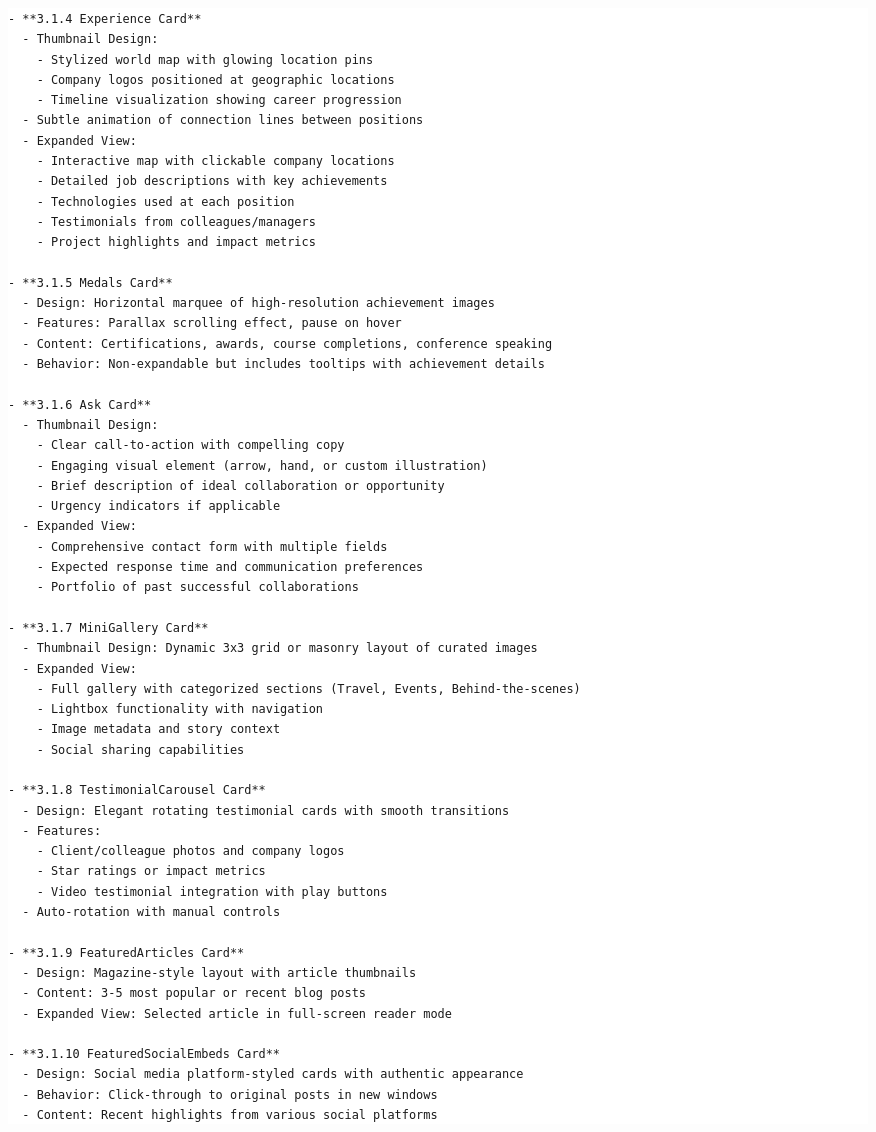     - **3.1.4 Experience Card**
      - Thumbnail Design:
        - Stylized world map with glowing location pins
        - Company logos positioned at geographic locations
        - Timeline visualization showing career progression
      - Subtle animation of connection lines between positions
      - Expanded View:
        - Interactive map with clickable company locations
        - Detailed job descriptions with key achievements
        - Technologies used at each position
        - Testimonials from colleagues/managers
        - Project highlights and impact metrics

    - **3.1.5 Medals Card**
      - Design: Horizontal marquee of high-resolution achievement images
      - Features: Parallax scrolling effect, pause on hover
      - Content: Certifications, awards, course completions, conference speaking
      - Behavior: Non-expandable but includes tooltips with achievement details

    - **3.1.6 Ask Card**
      - Thumbnail Design:
        - Clear call-to-action with compelling copy
        - Engaging visual element (arrow, hand, or custom illustration)
        - Brief description of ideal collaboration or opportunity
        - Urgency indicators if applicable
      - Expanded View:
        - Comprehensive contact form with multiple fields 
        - Expected response time and communication preferences
        - Portfolio of past successful collaborations

    - **3.1.7 MiniGallery Card**
      - Thumbnail Design: Dynamic 3x3 grid or masonry layout of curated images
      - Expanded View:
        - Full gallery with categorized sections (Travel, Events, Behind-the-scenes)
        - Lightbox functionality with navigation
        - Image metadata and story context
        - Social sharing capabilities

    - **3.1.8 TestimonialCarousel Card**
      - Design: Elegant rotating testimonial cards with smooth transitions
      - Features:
        - Client/colleague photos and company logos
        - Star ratings or impact metrics
        - Video testimonial integration with play buttons
      - Auto-rotation with manual controls

    - **3.1.9 FeaturedArticles Card**
      - Design: Magazine-style layout with article thumbnails
      - Content: 3-5 most popular or recent blog posts
      - Expanded View: Selected article in full-screen reader mode

    - **3.1.10 FeaturedSocialEmbeds Card**
      - Design: Social media platform-styled cards with authentic appearance
      - Behavior: Click-through to original posts in new windows
      - Content: Recent highlights from various social platforms
